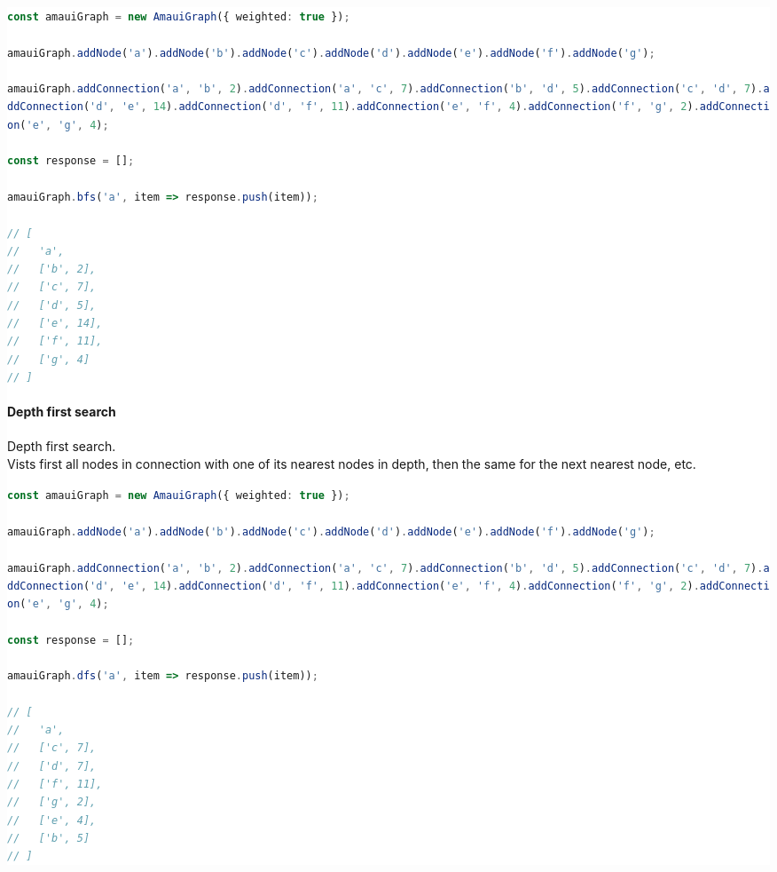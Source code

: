 ```ts
const amauiGraph = new AmauiGraph({ weighted: true });

amauiGraph.addNode('a').addNode('b').addNode('c').addNode('d').addNode('e').addNode('f').addNode('g');

amauiGraph.addConnection('a', 'b', 2).addConnection('a', 'c', 7).addConnection('b', 'd', 5).addConnection('c', 'd', 7).addConnection('d', 'e', 14).addConnection('d', 'f', 11).addConnection('e', 'f', 4).addConnection('f', 'g', 2).addConnection('e', 'g', 4);

const response = [];

amauiGraph.bfs('a', item => response.push(item));

// [
//   'a',
//   ['b', 2],
//   ['c', 7],
//   ['d', 5],
//   ['e', 14],
//   ['f', 11],
//   ['g', 4]
// ]
```

#### Depth first search

Depth first search. \
Vists first all nodes in connection with one of its nearest nodes in depth, then the same for the next nearest node, etc.

```ts
const amauiGraph = new AmauiGraph({ weighted: true });

amauiGraph.addNode('a').addNode('b').addNode('c').addNode('d').addNode('e').addNode('f').addNode('g');

amauiGraph.addConnection('a', 'b', 2).addConnection('a', 'c', 7).addConnection('b', 'd', 5).addConnection('c', 'd', 7).addConnection('d', 'e', 14).addConnection('d', 'f', 11).addConnection('e', 'f', 4).addConnection('f', 'g', 2).addConnection('e', 'g', 4);

const response = [];

amauiGraph.dfs('a', item => response.push(item));

// [
//   'a',
//   ['c', 7],
//   ['d', 7],
//   ['f', 11],
//   ['g', 2],
//   ['e', 4],
//   ['b', 5]
// ]
```

